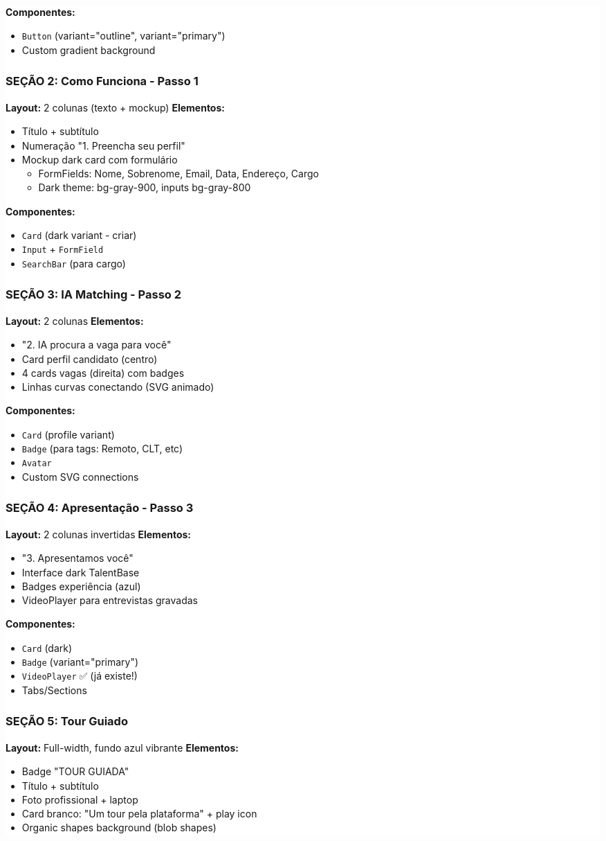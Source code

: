 **Componentes:**
- `Button` (variant="outline", variant="primary")
- Custom gradient background

### SEÇÃO 2: Como Funciona - Passo 1
**Layout:** 2 colunas (texto + mockup)
**Elementos:**
- Título + subtítulo
- Numeração "1. Preencha seu perfil"
- Mockup dark card com formulário
  - FormFields: Nome, Sobrenome, Email, Data, Endereço, Cargo
  - Dark theme: bg-gray-900, inputs bg-gray-800

**Componentes:**
- `Card` (dark variant - criar)
- `Input` + `FormField`
- `SearchBar` (para cargo)

### SEÇÃO 3: IA Matching - Passo 2
**Layout:** 2 colunas
**Elementos:**
- "2. IA procura a vaga para você"
- Card perfil candidato (centro)
- 4 cards vagas (direita) com badges
- Linhas curvas conectando (SVG animado)

**Componentes:**
- `Card` (profile variant)
- `Badge` (para tags: Remoto, CLT, etc)
- `Avatar`
- Custom SVG connections

### SEÇÃO 4: Apresentação - Passo 3
**Layout:** 2 colunas invertidas
**Elementos:**
- "3. Apresentamos você"
- Interface dark TalentBase
- Badges experiência (azul)
- VideoPlayer para entrevistas gravadas

**Componentes:**
- `Card` (dark)
- `Badge` (variant="primary")
- `VideoPlayer` ✅ (já existe!)
- Tabs/Sections

### SEÇÃO 5: Tour Guiado
**Layout:** Full-width, fundo azul vibrante
**Elementos:**
- Badge "TOUR GUIADA"
- Título + subtítulo
- Foto profissional + laptop
- Card branco: "Um tour pela plataforma" + play icon
- Organic shapes background (blob shapes)
